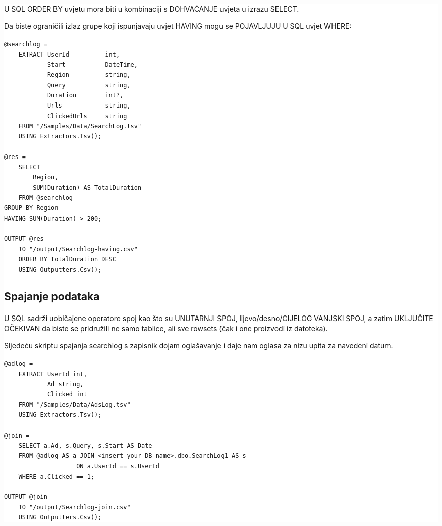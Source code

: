 U SQL ORDER BY uvjetu mora biti u kombinaciji s DOHVAĆANJE uvjeta u izrazu SELECT.

Da biste ograničili izlaz grupe koji ispunjavaju uvjet HAVING mogu se POJAVLJUJU U SQL uvjet WHERE:

    @searchlog =
        EXTRACT UserId          int,
                Start           DateTime,
                Region          string,
                Query           string,
                Duration        int?,
                Urls            string,
                ClickedUrls     string
        FROM "/Samples/Data/SearchLog.tsv"
        USING Extractors.Tsv();

    @res =
        SELECT
            Region,
            SUM(Duration) AS TotalDuration
        FROM @searchlog
    GROUP BY Region
    HAVING SUM(Duration) > 200;

    OUTPUT @res
        TO "/output/Searchlog-having.csv"
        ORDER BY TotalDuration DESC
        USING Outputters.Csv();

## <a name="join-data"></a>Spajanje podataka

U SQL sadrži uobičajene operatore spoj kao što su UNUTARNJI SPOJ, lijevo/desno/CIJELOG VANJSKI SPOJ, a zatim UKLJUČITE OČEKIVAN da biste se pridružili ne samo tablice, ali sve rowsets (čak i one proizvodi iz datoteka).

Sljedeću skriptu spajanja searchlog s zapisnik dojam oglašavanje i daje nam oglasa za nizu upita za navedeni datum.

    @adlog =
        EXTRACT UserId int,
                Ad string,
                Clicked int
        FROM "/Samples/Data/AdsLog.tsv"
        USING Extractors.Tsv();

    @join =
        SELECT a.Ad, s.Query, s.Start AS Date
        FROM @adlog AS a JOIN <insert your DB name>.dbo.SearchLog1 AS s
                        ON a.UserId == s.UserId
        WHERE a.Clicked == 1;

    OUTPUT @join   
        TO "/output/Searchlog-join.csv"
        USING Outputters.Csv();

